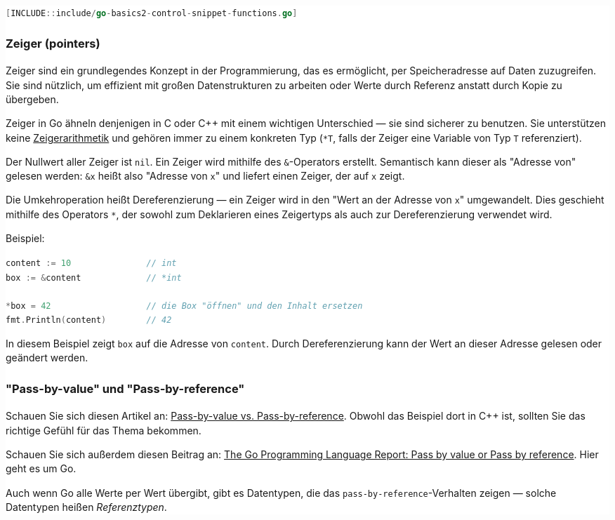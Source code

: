 ```go
[INCLUDE::include/go-basics2-control-snippet-functions.go]
```


### Zeiger (pointers)

Zeiger sind ein grundlegendes Konzept in der Programmierung, das es ermöglicht, per Speicheradresse
auf Daten zuzugreifen.
Sie sind nützlich, um effizient mit großen Datenstrukturen zu arbeiten oder
Werte durch Referenz anstatt durch Kopie zu übergeben.

Zeiger in Go ähneln denjenigen in C oder C++ mit einem wichtigen Unterschied — sie sind sicherer zu
benutzen.
Sie unterstützen keine
[Zeigerarithmetik](https://www.tutorialspoint.com/cprogramming/c_pointer_arithmetic.htm)
und gehören immer zu einem konkreten Typ
(`*T`, falls der Zeiger eine Variable von Typ `T` referenziert).

Der Nullwert aller Zeiger ist `nil`.
Ein Zeiger wird mithilfe des `&`-Operators erstellt.
Semantisch kann dieser als "Adresse von" gelesen werden: `&x` heißt also "Adresse von `x`"
und liefert einen Zeiger, der auf `x` zeigt.

Die Umkehroperation heißt Dereferenzierung — ein Zeiger wird in den "Wert an der Adresse von `x`"
umgewandelt.
Dies geschieht mithilfe des Operators `*`, der sowohl zum Deklarieren eines Zeigertyps als auch
zur Dereferenzierung verwendet wird.

Beispiel:

```go
content := 10               // int
box := &content             // *int

*box = 42                   // die Box "öffnen" und den Inhalt ersetzen
fmt.Println(content)        // 42
```

In diesem Beispiel zeigt `box` auf die Adresse von `content`.
Durch Dereferenzierung kann der Wert an dieser Adresse gelesen oder geändert werden.


### "Pass-by-value" und "Pass-by-reference"

Schauen Sie sich diesen Artikel an:
[Pass-by-value vs. Pass-by-reference](https://www.educative.io/answers/pass-by-value-vs-pass-by-reference).
Obwohl das Beispiel dort in C++ ist, sollten Sie das richtige Gefühl für das Thema bekommen.

Schauen Sie sich außerdem diesen Beitrag an:
[The Go Programming Language Report: Pass by value or Pass by reference](
https://kuree.gitbooks.io/the-go-programming-language-report/content/26/text.html).
Hier geht es um Go.

Auch wenn Go alle Werte per Wert übergibt, gibt es Datentypen, die das `pass-by-reference`-Verhalten
zeigen — solche Datentypen heißen _Referenztypen_. 
